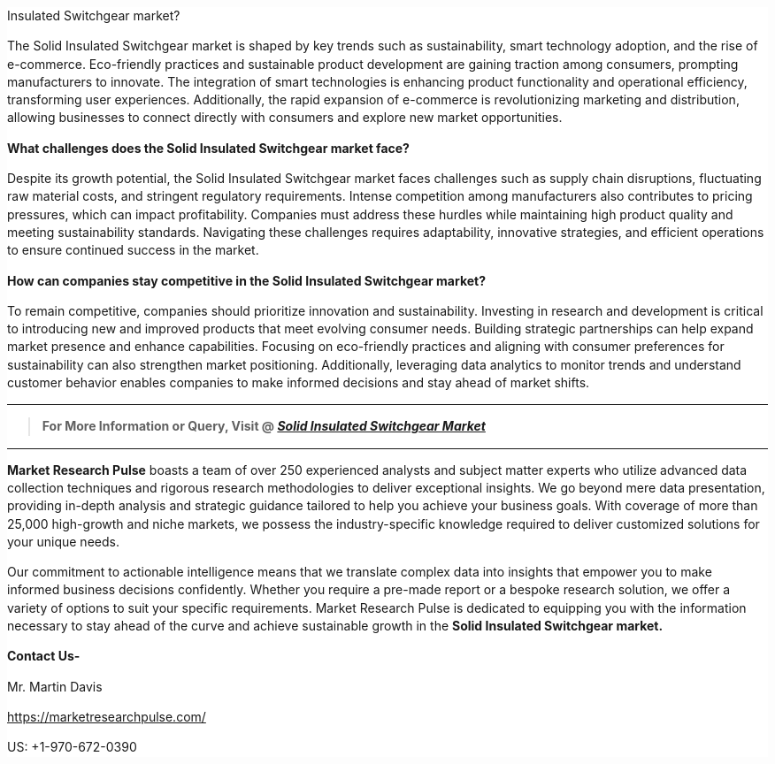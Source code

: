 Insulated Switchgear market?</strong></p><p>The Solid Insulated Switchgear market is shaped by key trends such as sustainability, smart technology adoption, and the rise of e-commerce. Eco-friendly practices and sustainable product development are gaining traction among consumers, prompting manufacturers to innovate. The integration of smart technologies is enhancing product functionality and operational efficiency, transforming user experiences. Additionally, the rapid expansion of e-commerce is revolutionizing marketing and distribution, allowing businesses to connect directly with consumers and explore new market opportunities.</p><p><strong>What challenges does the Solid Insulated Switchgear market face?</strong></p><p>Despite its growth potential, the Solid Insulated Switchgear market faces challenges such as supply chain disruptions, fluctuating raw material costs, and stringent regulatory requirements. Intense competition among manufacturers also contributes to pricing pressures, which can impact profitability. Companies must address these hurdles while maintaining high product quality and meeting sustainability standards. Navigating these challenges requires adaptability, innovative strategies, and efficient operations to ensure continued success in the market.</p><p><strong>How can companies stay competitive in the Solid Insulated Switchgear market?</strong></p><p>To remain competitive, companies should prioritize innovation and sustainability. Investing in research and development is critical to introducing new and improved products that meet evolving consumer needs. Building strategic partnerships can help expand market presence and enhance capabilities. Focusing on eco-friendly practices and aligning with consumer preferences for sustainability can also strengthen market positioning. Additionally, leveraging data analytics to monitor trends and understand customer behavior enables companies to make informed decisions and stay ahead of market shifts.</p><hr /><blockquote><p><strong>For More Information or Query, Visit @&nbsp;<em><a href="https://marketresearchpulse.com/report/10867/solid-insulated-switchgear-market?utm_source=Linkedin&utm_medium=020">Solid Insulated Switchgear Market</a></em></strong></p></blockquote><hr /><p><strong>Market Research Pulse</strong> boasts a team of over 250 experienced analysts and subject matter experts who utilize advanced data collection techniques and rigorous research methodologies to deliver exceptional insights. We go beyond mere data presentation, providing in-depth analysis and strategic guidance tailored to help you achieve your business goals. With coverage of more than 25,000 high-growth and niche markets, we possess the industry-specific knowledge required to deliver customized solutions for your unique needs.</p><p>Our commitment to actionable intelligence means that we translate complex data into insights that empower you to make informed business decisions confidently. Whether you require a pre-made report or a bespoke research solution, we offer a variety of options to suit your specific requirements. Market Research Pulse is dedicated to equipping you with the information necessary to stay ahead of the curve and achieve sustainable growth in the <strong>Solid Insulated Switchgear market.</strong></p><p><strong>Contact Us-</strong></p><p>Mr. Martin Davis</p><p>https://marketresearchpulse.com/</p><p>US: +1-970-672-0390</p>